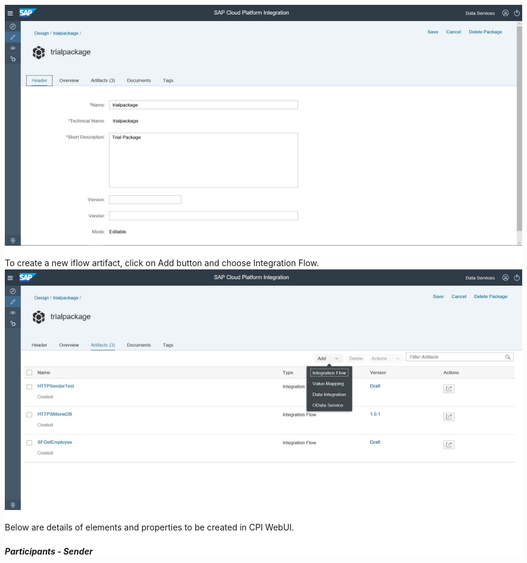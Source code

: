 ![cpi_package.JPG](images/cpi_package.JPG)

To create a new iflow artifact, click on Add button and choose Integration Flow.
![cpi_add_iflow.JPG](images/cpi_add_iflow.JPG)

Below are details of elements and properties to be created in CPI WebUI.

##### Participants - Sender